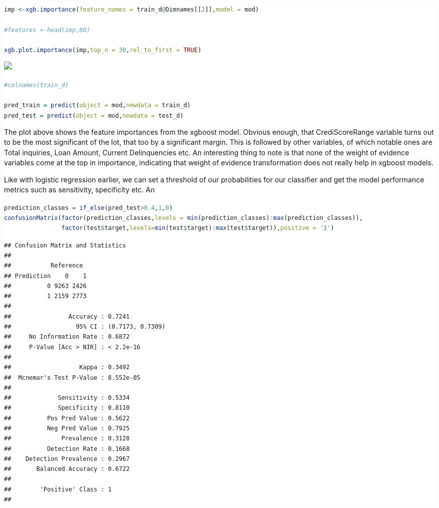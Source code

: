 
```r
imp <-xgb.importance(feature_names = train_d@Dimnames[[2]],model = mod)

#features <-head(imp,80)

xgb.plot.importance(imp,top_n = 30,rel_to_first = TRUE)
```

![](ML_Modelling_files/figure-html/unnamed-chunk-34-1.png)

```r
#colnames(train_d)

pred_train = predict(object = mod,newdata = train_d)
pred_test = predict(object = mod,newdata = test_d)
```
The plot above shows the feature importances from the xgboost model. Obvious enough, that CrediScoreRange variable turns out to be the most significant of the lot, that too by a significant margin. This is followed by other variables, of which notable ones are  Total inquiries, Loan Amount, Current Delinquencies etc. An interesting thing to note is that none of the weight of evidence variables come at the top in importance, indicating that weight of evidence transformation does not really help in xgboost models.

Like with logistic regression earlier, we can set a threshold of our probabilities for our classifier and get the model performance metrics such as sensitivity, specificity etc. An 



```r
prediction_classes = if_else(pred_test>0.4,1,0)
confusionMatrix(factor(prediction_classes,levels = min(prediction_classes):max(prediction_classes)),
                factor(test$target,levels=min(test$target):max(test$target)),positive = '1')
```

```
## Confusion Matrix and Statistics
## 
##           Reference
## Prediction    0    1
##          0 9263 2426
##          1 2159 2773
##                                           
##                Accuracy : 0.7241          
##                  95% CI : (0.7173, 0.7309)
##     No Information Rate : 0.6872          
##     P-Value [Acc > NIR] : < 2.2e-16       
##                                           
##                   Kappa : 0.3492          
##  Mcnemar's Test P-Value : 8.552e-05       
##                                           
##             Sensitivity : 0.5334          
##             Specificity : 0.8110          
##          Pos Pred Value : 0.5622          
##          Neg Pred Value : 0.7925          
##              Prevalence : 0.3128          
##          Detection Rate : 0.1668          
##    Detection Prevalence : 0.2967          
##       Balanced Accuracy : 0.6722          
##                                           
##        'Positive' Class : 1               
## 
```
